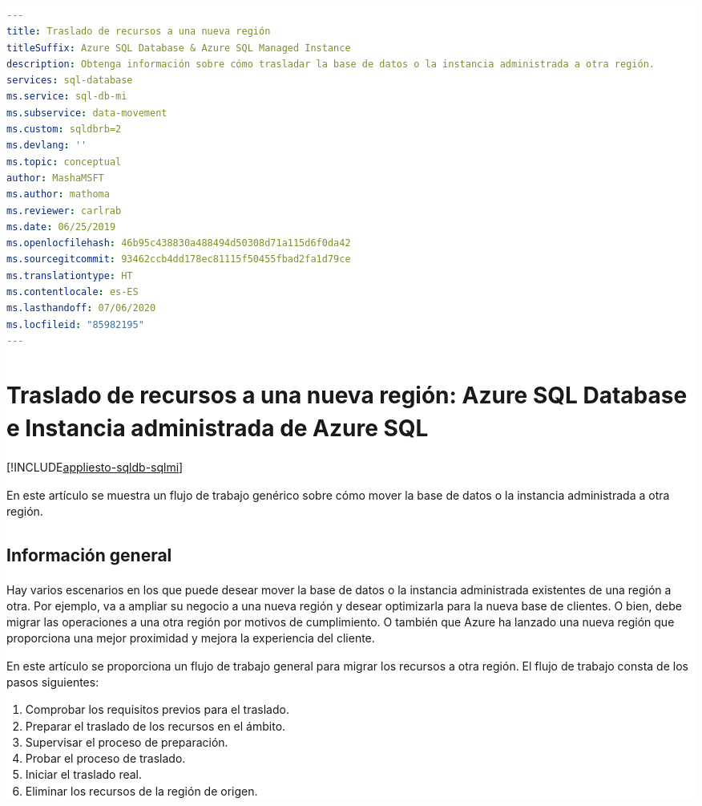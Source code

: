 ```yaml
---
title: Traslado de recursos a una nueva región
titleSuffix: Azure SQL Database & Azure SQL Managed Instance
description: Obtenga información sobre cómo trasladar la base de datos o la instancia administrada a otra región.
services: sql-database
ms.service: sql-db-mi
ms.subservice: data-movement
ms.custom: sqldbrb=2
ms.devlang: ''
ms.topic: conceptual
author: MashaMSFT
ms.author: mathoma
ms.reviewer: carlrab
ms.date: 06/25/2019
ms.openlocfilehash: 46b95c438830a488494d50308d71a115d6f0da42
ms.sourcegitcommit: 93462ccb4dd178ec81115f50455fbad2fa1d79ce
ms.translationtype: HT
ms.contentlocale: es-ES
ms.lasthandoff: 07/06/2020
ms.locfileid: "85982195"
---
```

# <a name="move-resources-to-new-region---azure-sql-database--azure-sql-managed-instance"></a>Traslado de recursos a una nueva región: Azure SQL Database e Instancia administrada de Azure SQL
[!INCLUDE[appliesto-sqldb-sqlmi](../includes/appliesto-sqldb-sqlmi.md)]

En este artículo se muestra un flujo de trabajo genérico sobre cómo mover la base de datos o la instancia administrada a otra región.

## <a name="overview"></a>Información general

Hay varios escenarios en los que puede desear mover la base de datos o la instancia administrada existentes de una región a otra. Por ejemplo, va a ampliar su negocio a una nueva región y desear optimizarla para la nueva base de clientes. O bien, debe migrar las operaciones a una otra región por motivos de cumplimiento. O también que Azure ha lanzado una nueva región que proporciona una mejor proximidad y mejora la experiencia del cliente.  

En este artículo se proporciona un flujo de trabajo general para migrar los recursos a otra región. El flujo de trabajo consta de los pasos siguientes:

1. Comprobar los requisitos previos para el traslado.
1. Preparar el traslado de los recursos en el ámbito.
1. Supervisar el proceso de preparación.
1. Probar el proceso de traslado.
1. Iniciar el traslado real.
1. Eliminar los recursos de la región de origen.
